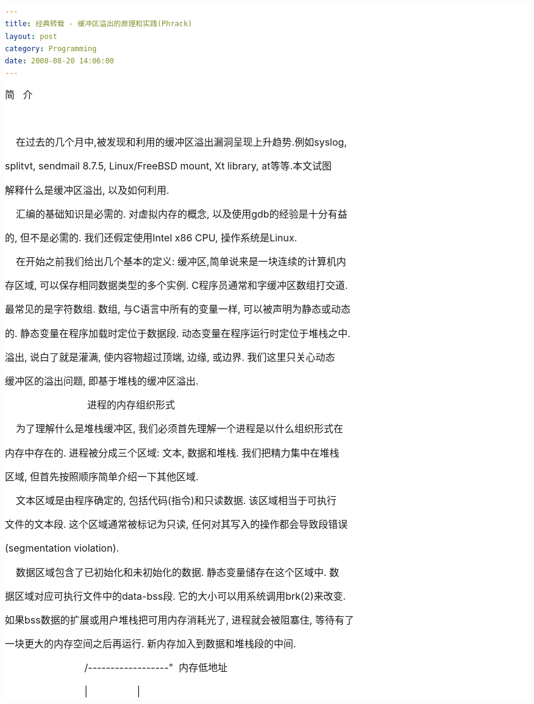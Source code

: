 ```yaml
---
title: 经典转载 - 缓冲区溢出的原理和实践(Phrack)
layout: post
category: Programming
date: 2008-08-20 14:06:00
---
```


<div style="font-size: 16px;">简&nbsp; &nbsp;介

&nbsp; &nbsp;&nbsp; &nbsp;&nbsp; &nbsp;&nbsp; &nbsp;&nbsp; &nbsp;&nbsp; &nbsp;&nbsp; &nbsp;&nbsp; &nbsp;&nbsp; &nbsp;&nbsp; &nbsp;&nbsp; &nbsp; 

&nbsp; &nbsp; 在过去的几个月中,被发现和利用的缓冲区溢出漏洞呈现上升趋势.例如syslog,

splitvt, sendmail 8.7.5, Linux/FreeBSD mount, Xt library, at等等.本文试图

解释什么是缓冲区溢出, 以及如何利用.

&nbsp; &nbsp; 汇编的基础知识是必需的. 对虚拟内存的概念, 以及使用gdb的经验是十分有益

的, 但不是必需的. 我们还假定使用Intel x86 CPU, 操作系统是Linux.

&nbsp; &nbsp; 在开始之前我们给出几个基本的定义: 缓冲区,简单说来是一块连续的计算机内

存区域, 可以保存相同数据类型的多个实例. C程序员通常和字缓冲区数组打交道.

最常见的是字符数组. 数组, 与C语言中所有的变量一样, 可以被声明为静态或动态

的. 静态变量在程序加载时定位于数据段. 动态变量在程序运行时定位于堆栈之中.

溢出, 说白了就是灌满, 使内容物超过顶端, 边缘, 或边界. 我们这里只关心动态

缓冲区的溢出问题, 即基于堆栈的缓冲区溢出.

&nbsp; &nbsp;&nbsp; &nbsp;&nbsp; &nbsp;&nbsp; &nbsp;&nbsp; &nbsp;&nbsp; &nbsp;&nbsp; &nbsp;&nbsp; &nbsp;&nbsp; &nbsp;&nbsp; &nbsp;进程的内存组织形式

&nbsp; &nbsp; 为了理解什么是堆栈缓冲区, 我们必须首先理解一个进程是以什么组织形式在

内存中存在的. 进程被分成三个区域: 文本, 数据和堆栈. 我们把精力集中在堆栈

区域, 但首先按照顺序简单介绍一下其他区域.

&nbsp; &nbsp; 文本区域是由程序确定的, 包括代码(指令)和只读数据. 该区域相当于可执行

文件的文本段. 这个区域通常被标记为只读, 任何对其写入的操作都会导致段错误

(segmentation violation).

&nbsp; &nbsp; 数据区域包含了已初始化和未初始化的数据. 静态变量储存在这个区域中. 数

据区域对应可执行文件中的data-bss段. 它的大小可以用系统调用brk(2)来改变.

如果bss数据的扩展或用户堆栈把可用内存消耗光了, 进程就会被阻塞住, 等待有了

一块更大的内存空间之后再运行. 新内存加入到数据和堆栈段的中间.

&nbsp; &nbsp;&nbsp; &nbsp;&nbsp; &nbsp;&nbsp; &nbsp;&nbsp; &nbsp;&nbsp; &nbsp;&nbsp; &nbsp;&nbsp; &nbsp;&nbsp; &nbsp;&nbsp;&nbsp;/------------------"&nbsp;&nbsp;内存低地址

&nbsp; &nbsp;&nbsp; &nbsp;&nbsp; &nbsp;&nbsp; &nbsp;&nbsp; &nbsp;&nbsp; &nbsp;&nbsp; &nbsp;&nbsp; &nbsp;&nbsp; &nbsp;&nbsp;&nbsp;|&nbsp; &nbsp;&nbsp; &nbsp;&nbsp; &nbsp;&nbsp; &nbsp;&nbsp; &nbsp;&nbsp; &nbsp;|&nbsp;&nbsp;
